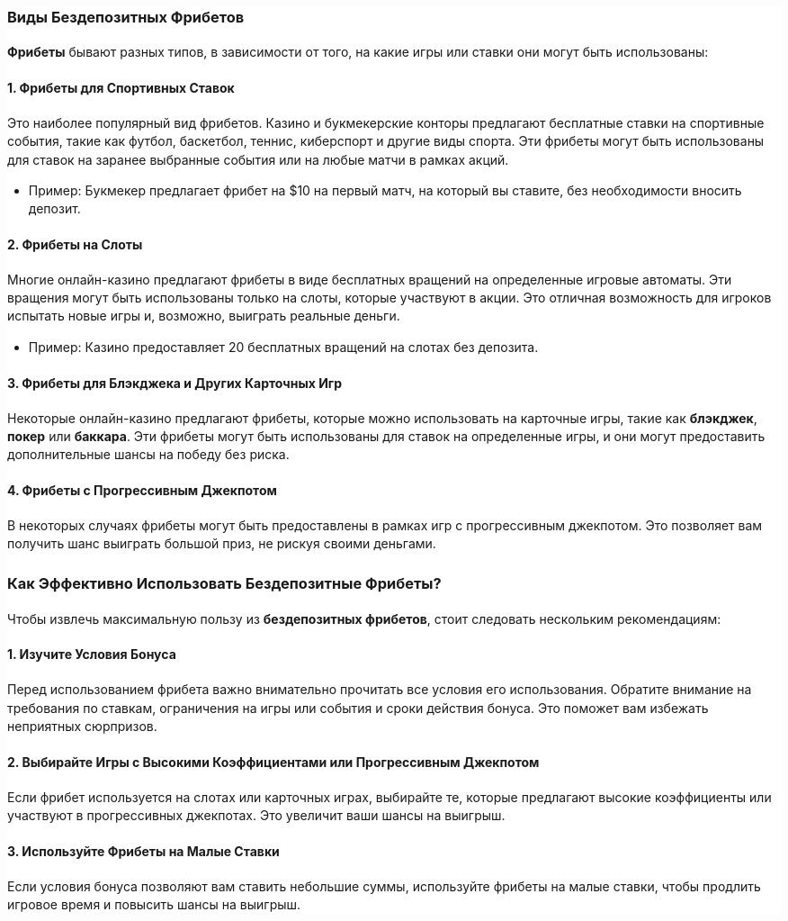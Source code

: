 ### Виды Бездепозитных Фрибетов

**Фрибеты** бывают разных типов, в зависимости от того, на какие игры или ставки они могут быть использованы:

#### 1. **Фрибеты для Спортивных Ставок**

Это наиболее популярный вид фрибетов. Казино и букмекерские конторы предлагают бесплатные ставки на спортивные события, такие как футбол, баскетбол, теннис, киберспорт и другие виды спорта. Эти фрибеты могут быть использованы для ставок на заранее выбранные события или на любые матчи в рамках акций.

* Пример: Букмекер предлагает фрибет на $10 на первый матч, на который вы ставите, без необходимости вносить депозит.

#### 2. **Фрибеты на Слоты**

Многие онлайн-казино предлагают фрибеты в виде бесплатных вращений на определенные игровые автоматы. Эти вращения могут быть использованы только на слоты, которые участвуют в акции. Это отличная возможность для игроков испытать новые игры и, возможно, выиграть реальные деньги.

* Пример: Казино предоставляет 20 бесплатных вращений на слотах без депозита.

#### 3. **Фрибеты для Блэкджека и Других Карточных Игр**

Некоторые онлайн-казино предлагают фрибеты, которые можно использовать на карточные игры, такие как **блэкджек**, **покер** или **баккара**. Эти фрибеты могут быть использованы для ставок на определенные игры, и они могут предоставить дополнительные шансы на победу без риска.

#### 4. **Фрибеты с Прогрессивным Джекпотом**

В некоторых случаях фрибеты могут быть предоставлены в рамках игр с прогрессивным джекпотом. Это позволяет вам получить шанс выиграть большой приз, не рискуя своими деньгами.

### Как Эффективно Использовать Бездепозитные Фрибеты?

Чтобы извлечь максимальную пользу из **бездепозитных фрибетов**, стоит следовать нескольким рекомендациям:

#### 1. **Изучите Условия Бонуса**

Перед использованием фрибета важно внимательно прочитать все условия его использования. Обратите внимание на требования по ставкам, ограничения на игры или события и сроки действия бонуса. Это поможет вам избежать неприятных сюрпризов.

#### 2. **Выбирайте Игры с Высокими Коэффициентами или Прогрессивным Джекпотом**

Если фрибет используется на слотах или карточных играх, выбирайте те, которые предлагают высокие коэффициенты или участвуют в прогрессивных джекпотах. Это увеличит ваши шансы на выигрыш.

#### 3. **Используйте Фрибеты на Малые Ставки**

Если условия бонуса позволяют вам ставить небольшие суммы, используйте фрибеты на малые ставки, чтобы продлить игровое время и повысить шансы на выигрыш.
